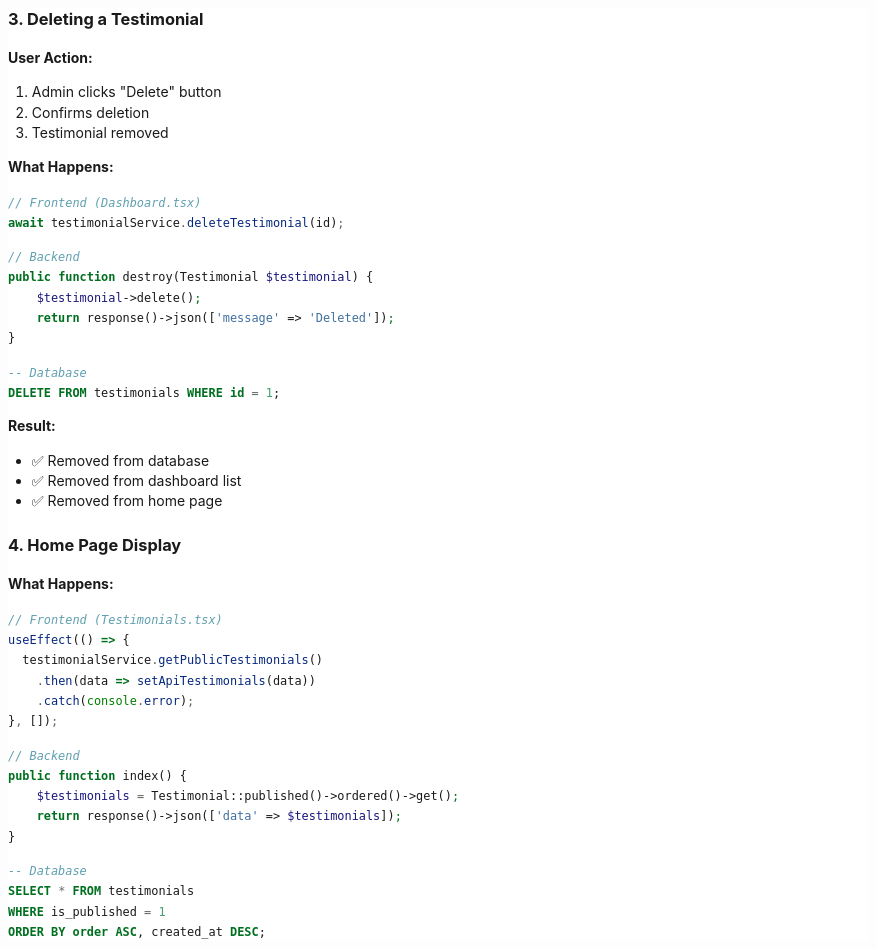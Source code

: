 ### 3. Deleting a Testimonial

**User Action:**
1. Admin clicks "Delete" button
2. Confirms deletion
3. Testimonial removed

**What Happens:**
```javascript
// Frontend (Dashboard.tsx)
await testimonialService.deleteTestimonial(id);
```

```php
// Backend
public function destroy(Testimonial $testimonial) {
    $testimonial->delete();
    return response()->json(['message' => 'Deleted']);
}
```

```sql
-- Database
DELETE FROM testimonials WHERE id = 1;
```

**Result:**
- ✅ Removed from database
- ✅ Removed from dashboard list
- ✅ Removed from home page

### 4. Home Page Display

**What Happens:**
```javascript
// Frontend (Testimonials.tsx)
useEffect(() => {
  testimonialService.getPublicTestimonials()
    .then(data => setApiTestimonials(data))
    .catch(console.error);
}, []);
```

```php
// Backend
public function index() {
    $testimonials = Testimonial::published()->ordered()->get();
    return response()->json(['data' => $testimonials]);
}
```

```sql
-- Database
SELECT * FROM testimonials 
WHERE is_published = 1 
ORDER BY order ASC, created_at DESC;
```
